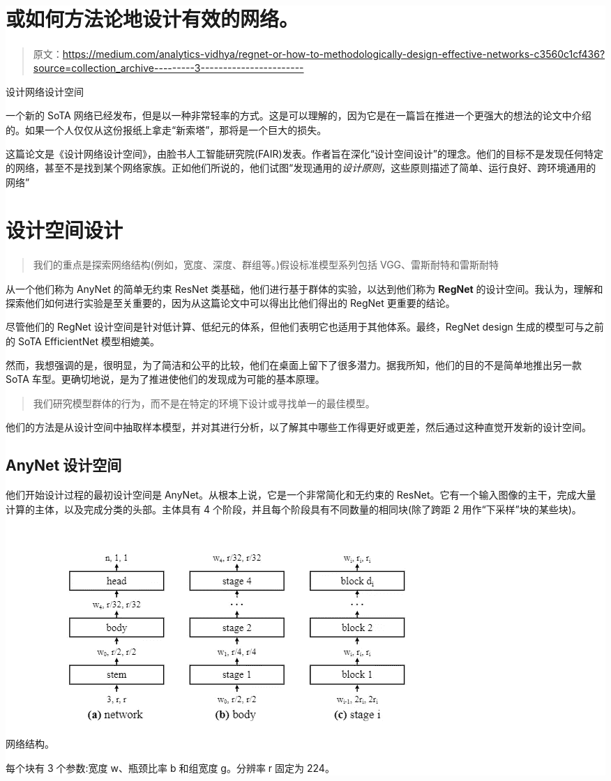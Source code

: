 # 或如何方法论地设计有效的网络。

> 原文：<https://medium.com/analytics-vidhya/regnet-or-how-to-methodologically-design-effective-networks-c3560c1cf436?source=collection_archive---------3----------------------->

设计网络设计空间

一个新的 SoTA 网络已经发布，但是以一种非常轻率的方式。这是可以理解的，因为它是在一篇旨在推进一个更强大的想法的论文中介绍的。如果一个人仅仅从这份报纸上拿走“新索塔”，那将是一个巨大的损失。

这篇论文是《设计网络设计空间》，由脸书人工智能研究院(FAIR)发表。作者旨在深化“设计空间设计”的理念。他们的目标不是发现任何特定的网络，甚至不是找到某个网络家族。正如他们所说的，他们试图“发现通用的*设计原则*，这些原则描述了简单、运行良好、跨环境通用的网络”

# 设计空间设计

> 我们的重点是探索网络结构(例如，宽度、深度、群组等。)假设标准模型系列包括 VGG、雷斯耐特和雷斯耐特

从一个他们称为 AnyNet 的简单无约束 ResNet 类基础，他们进行基于群体的实验，以达到他们称为 **RegNet** 的设计空间。我认为，理解和探索他们如何进行实验是至关重要的，因为从这篇论文中可以得出比他们得出的 RegNet 更重要的结论。

尽管他们的 RegNet 设计空间是针对低计算、低纪元的体系，但他们表明它也适用于其他体系。最终，RegNet design 生成的模型可与之前的 SoTA EfficientNet 模型相媲美。

然而，我想强调的是，很明显，为了简洁和公平的比较，他们在桌面上留下了很多潜力。据我所知，他们的目的不是简单地推出另一款 SoTA 车型。更确切地说，是为了推进使他们的发现成为可能的基本原理。

> 我们研究模型群体的行为，而不是在特定的环境下设计或寻找单一的最佳模型。

他们的方法是从设计空间中抽取样本模型，并对其进行分析，以了解其中哪些工作得更好或更差，然后通过这种直觉开发新的设计空间。

## AnyNet 设计空间

他们开始设计过程的最初设计空间是 AnyNet。从根本上说，它是一个非常简化和无约束的 ResNet。它有一个输入图像的主干，完成大量计算的主体，以及完成分类的头部。主体具有 4 个阶段，并且每个阶段具有不同数量的相同块(除了跨距 2 用作“下采样”块的某些块)。

![](img/b5e772c2f252255d98fac8240928e97b.png)

网络结构。

每个块有 3 个参数:宽度 w、瓶颈比率 b 和组宽度 g。分辨率 r 固定为 224。
